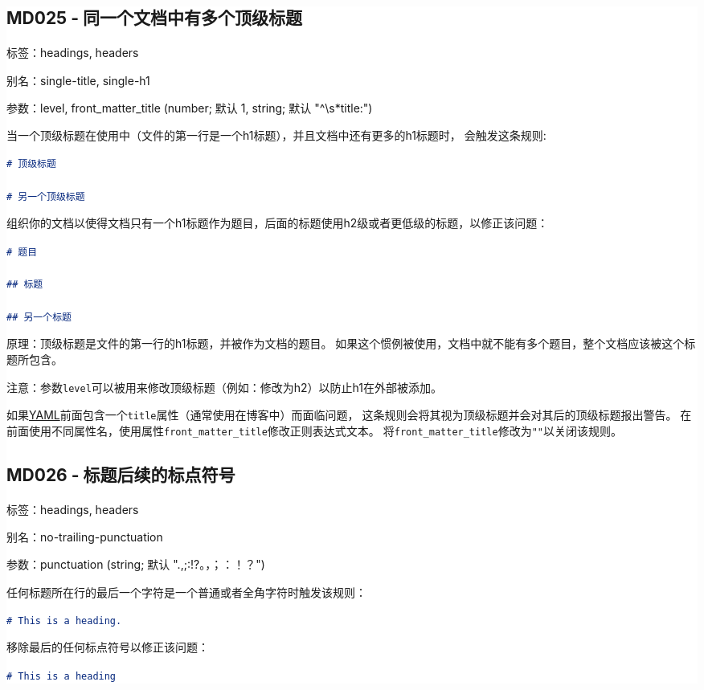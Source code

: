 <a name="md025"></a>

## MD025 - 同一个文档中有多个顶级标题

标签：headings, headers

别名：single-title, single-h1

参数：level, front_matter_title (number; 默认 1, string; 默认 "^\s*title:")

当一个顶级标题在使用中（文件的第一行是一个h1标题），并且文档中还有更多的h1标题时，
会触发这条规则:

```markdown
# 顶级标题

# 另一个顶级标题
```

组织你的文档以使得文档只有一个h1标题作为题目，后面的标题使用h2级或者更低级的标题，以修正该问题：

```markdown
# 题目

## 标题

## 另一个标题
```

原理：顶级标题是文件的第一行的h1标题，并被作为文档的题目。
如果这个惯例被使用，文档中就不能有多个题目，整个文档应该被这个标题所包含。

注意：参数`level`可以被用来修改顶级标题（例如：修改为h2）以防止h1在外部被添加。

如果[YAML](https://en.wikipedia.org/wiki/YAML)前面包含一个`title`属性（通常使用在博客中）而面临问题，
这条规则会将其视为顶级标题并会对其后的顶级标题报出警告。
在前面使用不同属性名，使用属性`front_matter_title`修改正则表达式文本。
将`front_matter_title`修改为`""`以关闭该规则。

<a name="md026"></a>

## MD026 - 标题后续的标点符号

标签：headings, headers

别名：no-trailing-punctuation

参数：punctuation (string; 默认 ".,;:!?。，；：！？")

任何标题所在行的最后一个字符是一个普通或者全角字符时触发该规则：

```markdown
# This is a heading.
```

移除最后的任何标点符号以修正该问题：

```markdown
# This is a heading
```
